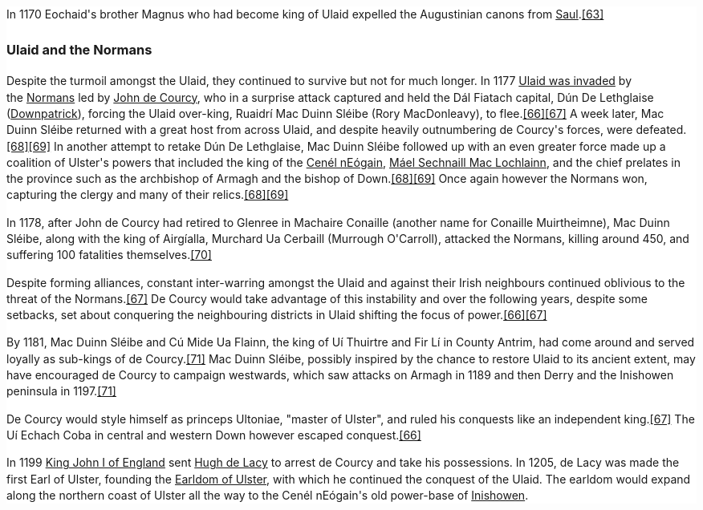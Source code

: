 In 1170 Eochaid's brother Magnus who had become king of Ulaid expelled the Augustinian canons from [Saul](https://en.wikipedia.org/wiki/Saul,_County_Down).[[63]](https://en.wikipedia.org/wiki/Ulaid#cite_note-ANHoI12-63)

### **Ulaid and the Normans**

Despite the turmoil amongst the Ulaid, they continued to survive but not for much longer. In 1177 [Ulaid was invaded](https://en.wikipedia.org/wiki/Earldom_of_Ulster#De_Courcy's_invasion_of_Ulaid) by the [Normans](https://en.wikipedia.org/wiki/Normans) led by [John de Courcy](https://en.wikipedia.org/wiki/John_de_Courcy), who in a surprise attack captured and held the Dál Fiatach capital, Dún De Lethglaise ([Downpatrick](https://en.wikipedia.org/wiki/Downpatrick)), forcing the Ulaid over-king, Ruaidrí Mac Duinn Sléibe (Rory MacDonleavy), to flee.[[66]](https://en.wikipedia.org/wiki/Ulaid#cite_note-Bardon35-66)[[67]](https://en.wikipedia.org/wiki/Ulaid#cite_note-Adamson116-67) A week later, Mac Duinn Sléibe returned with a great host from across Ulaid, and despite heavily outnumbering de Courcy's forces, were defeated.[[68]](https://en.wikipedia.org/wiki/Ulaid#cite_note-Bardon33-68)[[69]](https://en.wikipedia.org/wiki/Ulaid#cite_note-ANHoI115-69) In another attempt to retake Dún De Lethglaise, Mac Duinn Sléibe followed up with an even greater force made up a coalition of Ulster's powers that included the king of the [Cenél nEógain](https://en.wikipedia.org/wiki/Cen%C3%A9l_nE%C3%B3gain), [Máel Sechnaill Mac Lochlainn](https://en.wikipedia.org/w/index.php?title=M%C3%A1el_Sechnaill_Mac_Lochlainn&action=edit&redlink=1), and the chief prelates in the province such as the archbishop of Armagh and the bishop of Down.[[68]](https://en.wikipedia.org/wiki/Ulaid#cite_note-Bardon33-68)[[69]](https://en.wikipedia.org/wiki/Ulaid#cite_note-ANHoI115-69) Once again however the Normans won, capturing the clergy and many of their relics.[[68]](https://en.wikipedia.org/wiki/Ulaid#cite_note-Bardon33-68)[[69]](https://en.wikipedia.org/wiki/Ulaid#cite_note-ANHoI115-69)

In 1178, after John de Courcy had retired to Glenree in Machaire Conaille (another name for Conaille Muirtheimne), Mac Duinn Sléibe, along with the king of Airgíalla, Murchard Ua Cerbaill (Murrough O'Carroll), attacked the Normans, killing around 450, and suffering 100 fatalities themselves.[[70]](https://en.wikipedia.org/wiki/Ulaid#cite_note-AOTFM1178-70)

Despite forming alliances, constant inter-warring amongst the Ulaid and against their Irish neighbours continued oblivious to the threat of the Normans.[[67]](https://en.wikipedia.org/wiki/Ulaid#cite_note-Adamson116-67) De Courcy would take advantage of this instability and over the following years, despite some setbacks, set about conquering the neighbouring districts in Ulaid shifting the focus of power.[[66]](https://en.wikipedia.org/wiki/Ulaid#cite_note-Bardon35-66)[[67]](https://en.wikipedia.org/wiki/Ulaid#cite_note-Adamson116-67)

By 1181, Mac Duinn Sléibe and Cú Mide Ua Flainn, the king of Uí Thuirtre and Fir Lí in County Antrim, had come around and served loyally as sub-kings of de Courcy.[[71]](https://en.wikipedia.org/wiki/Ulaid#cite_note-ANHoI116-71) Mac Duinn Sléibe, possibly inspired by the chance to restore Ulaid to its ancient extent, may have encouraged de Courcy to campaign westwards, which saw attacks on Armagh in 1189 and then Derry and the Inishowen peninsula in 1197.[[71]](https://en.wikipedia.org/wiki/Ulaid#cite_note-ANHoI116-71)

De Courcy would style himself as princeps Ultoniae, "master of Ulster", and ruled his conquests like an independent king.[[67]](https://en.wikipedia.org/wiki/Ulaid#cite_note-Adamson116-67) The Uí Echach Coba in central and western Down however escaped conquest.[[66]](https://en.wikipedia.org/wiki/Ulaid#cite_note-Bardon35-66)

In 1199 [King John I of England](https://en.wikipedia.org/wiki/King_John_I_of_England) sent [Hugh de Lacy](https://en.wikipedia.org/wiki/Hugh_de_Lacy,_1st_Earl_of_Ulster) to arrest de Courcy and take his possessions. In 1205, de Lacy was made the first Earl of Ulster, founding the [Earldom of Ulster](https://en.wikipedia.org/wiki/Earldom_of_Ulster), with which he continued the conquest of the Ulaid. The earldom would expand along the northern coast of Ulster all the way to the Cenél nEógain's old power-base of [Inishowen](https://en.wikipedia.org/wiki/Inishowen).
